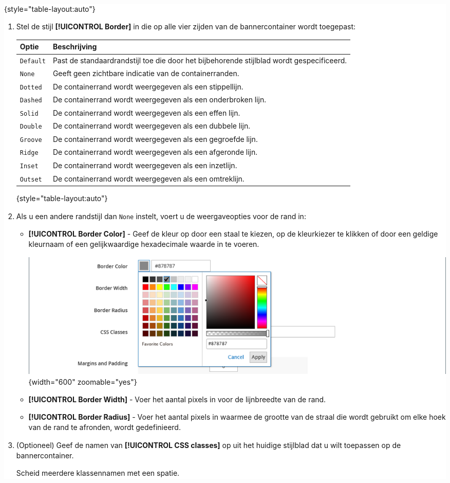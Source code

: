    {style="table-layout:auto"}

1. Stel de stijl **[!UICONTROL Border]** in die op alle vier zijden van de bannercontainer wordt toegepast:

   | Optie | Beschrijving |
   | ------ | ----------- |
   | `Default` | Past de standaardrandstijl toe die door het bijbehorende stijlblad wordt gespecificeerd. |
   | `None` | Geeft geen zichtbare indicatie van de containerranden. |
   | `Dotted` | De containerrand wordt weergegeven als een stippellijn. |
   | `Dashed` | De containerrand wordt weergegeven als een onderbroken lijn. |
   | `Solid` | De containerrand wordt weergegeven als een effen lijn. |
   | `Double` | De containerrand wordt weergegeven als een dubbele lijn. |
   | `Groove` | De containerrand wordt weergegeven als een gegroefde lijn. |
   | `Ridge` | De containerrand wordt weergegeven als een afgeronde lijn. |
   | `Inset` | De containerrand wordt weergegeven als een inzetlijn. |
   | `Outset` | De containerrand wordt weergegeven als een omtreklijn. |

   {style="table-layout:auto"}

1. Als u een andere randstijl dan `None` instelt, voert u de weergaveopties voor de rand in:

   - **[!UICONTROL Border Color]** - Geef de kleur op door een staal te kiezen, op de kleurkiezer te klikken of door een geldige kleurnaam of een gelijkwaardige hexadecimale waarde in te voeren.

     ![&#x200B; Grenskleur &#x200B;](./assets/pb-settings-border-color.png){width="600" zoomable="yes"}

   - **[!UICONTROL Border Width]** - Voer het aantal pixels in voor de lijnbreedte van de rand.

   - **[!UICONTROL Border Radius]** - Voer het aantal pixels in waarmee de grootte van de straal die wordt gebruikt om elke hoek van de rand te afronden, wordt gedefinieerd.

1. (Optioneel) Geef de namen van **[!UICONTROL CSS classes]** op uit het huidige stijlblad dat u wilt toepassen op de bannercontainer.

   Scheid meerdere klassennamen met een spatie.
